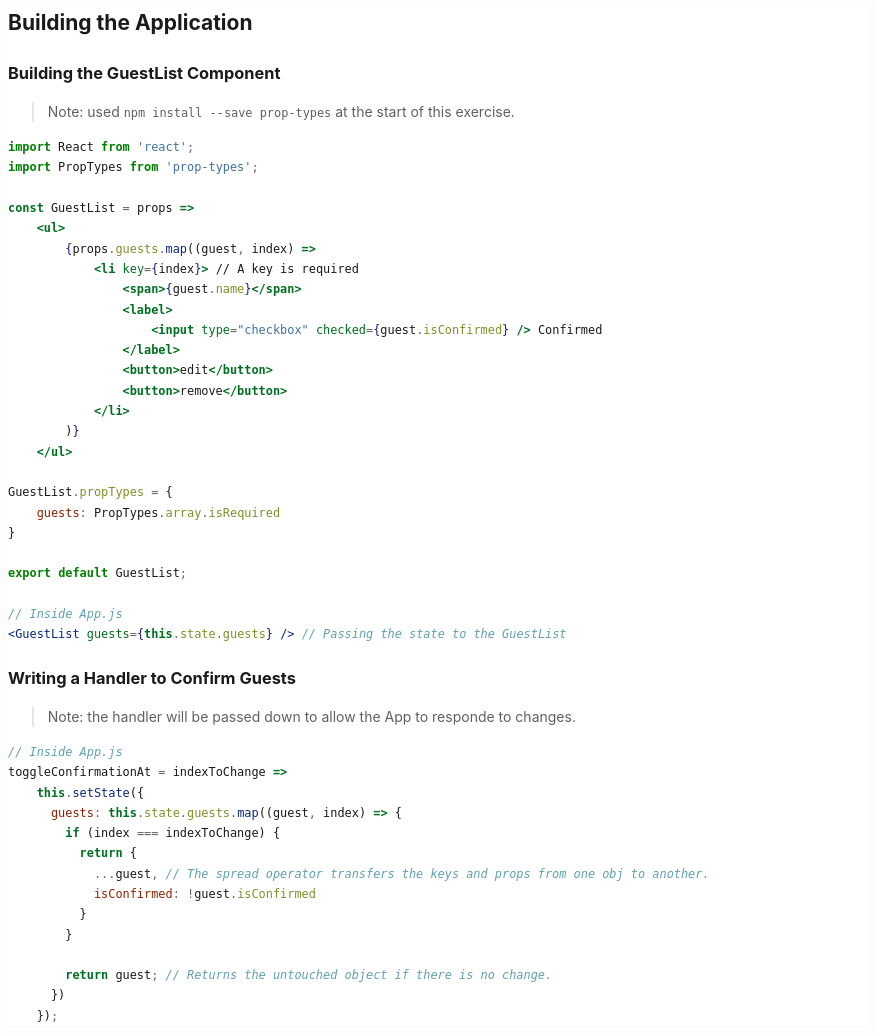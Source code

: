 
## Building the Application



### Building the GuestList Component

> Note: used `npm install --save prop-types` at the start of this exercise.

```jsx
import React from 'react';
import PropTypes from 'prop-types';

const GuestList = props => 
    <ul>
        {props.guests.map((guest, index) => 
            <li key={index}> // A key is required
                <span>{guest.name}</span>
                <label>
                    <input type="checkbox" checked={guest.isConfirmed} /> Confirmed
                </label>
                <button>edit</button>
                <button>remove</button>
            </li>
        )}
    </ul>

GuestList.propTypes = {
    guests: PropTypes.array.isRequired
}

export default GuestList;

// Inside App.js
<GuestList guests={this.state.guests} /> // Passing the state to the GuestList
```





### Writing a Handler to Confirm Guests

> Note: the handler will be passed down to allow the App to responde to changes.

```jsx
// Inside App.js
toggleConfirmationAt = indexToChange => 
    this.setState({
      guests: this.state.guests.map((guest, index) => {
        if (index === indexToChange) {
          return {
            ...guest, // The spread operator transfers the keys and props from one obj to another.
            isConfirmed: !guest.isConfirmed
          }
        }

        return guest; // Returns the untouched object if there is no change.
      })
    });
```
